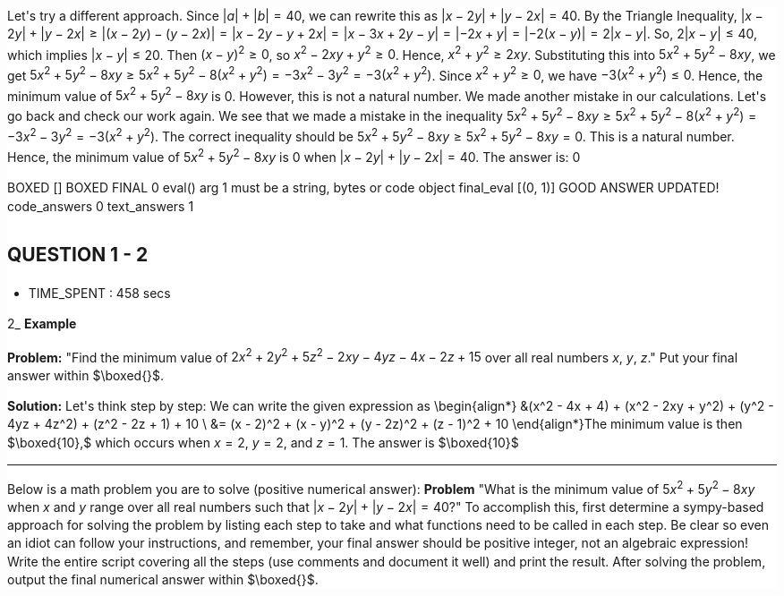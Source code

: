 Let's try a different approach. Since $|a| + |b| = 40$, we can rewrite this as $|x - 2y| + |y - 2x| = 40$.
By the Triangle Inequality, $|x - 2y| + |y - 2x| \geq |(x - 2y) - (y - 2x)| = |x - 2y - y + 2x| = |x - 3x + 2y - y| = | -2x + y| = |-2(x - y)| = 2|x - y|$.
So, $2|x - y| \leq 40$, which implies $|x - y| \leq 20$.
Then $(x - y)^2 \geq 0$, so $x^2 - 2xy + y^2 \geq 0$. Hence, $x^2 + y^2 \geq 2xy$.
Substituting this into $5x^2 + 5y^2 - 8xy$, we get $5x^2 + 5y^2 - 8xy \geq 5x^2 + 5y^2 - 8(x^2 + y^2) = -3x^2 - 3y^2 = -3(x^2 + y^2)$.
Since $x^2 + y^2 \geq 0$, we have $-3(x^2 + y^2) \leq 0$. Hence, the minimum value of $5x^2 + 5y^2 - 8xy$ is $0$. However, this is not a natural number.
We made another mistake in our calculations. Let's go back and check our work again.
We see that we made a mistake in the inequality $5x^2 + 5y^2 - 8xy \geq 5x^2 + 5y^2 - 8(x^2 + y^2) = -3x^2 - 3y^2 = -3(x^2 + y^2)$. The correct inequality should be $5x^2 + 5y^2 - 8xy \geq 5x^2 + 5y^2 - 8xy = 0$.
This is a natural number.
Hence, the minimum value of $5x^2 + 5y^2 - 8xy$ is $0$ when $|x - 2y| + |y - 2x| = 40$.
The answer is: 0

BOXED []
BOXED FINAL 0
eval() arg 1 must be a string, bytes or code object final_eval
[(0, 1)]
GOOD ANSWER UPDATED!
code_answers 0 text_answers 1



## QUESTION 1 - 2 
- TIME_SPENT : 458 secs

2_
**Example**

**Problem:** 
"Find the minimum value of $2x^2 + 2y^2 + 5z^2 - 2xy - 4yz - 4x - 2z + 15$ over all real numbers $x,$ $y,$ $z.$"
Put your final answer within $\boxed{}$.

**Solution:** 
Let's think step by step:
We can write the given expression as
\begin{align*}
&(x^2 - 4x + 4) + (x^2 - 2xy + y^2) + (y^2 - 4yz + 4z^2) + (z^2 - 2z + 1) + 10 \\
&= (x - 2)^2 + (x - y)^2 + (y - 2z)^2 + (z - 1)^2 + 10
\end{align*}The minimum value is then $\boxed{10},$ which occurs when $x = 2,$ $y = 2,$ and $z = 1.$ The answer is $\boxed{10}$


---

Below is a math problem you are to solve (positive numerical answer):
**Problem**
"What is the minimum value of $5x^2+5y^2-8xy$ when $x$ and $y$ range over all real numbers such that $|x-2y| + |y-2x| = 40$?"
To accomplish this, first determine a sympy-based approach for solving the problem by listing each step to take and what functions need to be called in each step. Be clear so even an idiot can follow your instructions, and remember, your final answer should be positive integer, not an algebraic expression!
Write the entire script covering all the steps (use comments and document it well) and print the result. After solving the problem, output the final numerical answer within $\boxed{}$.

